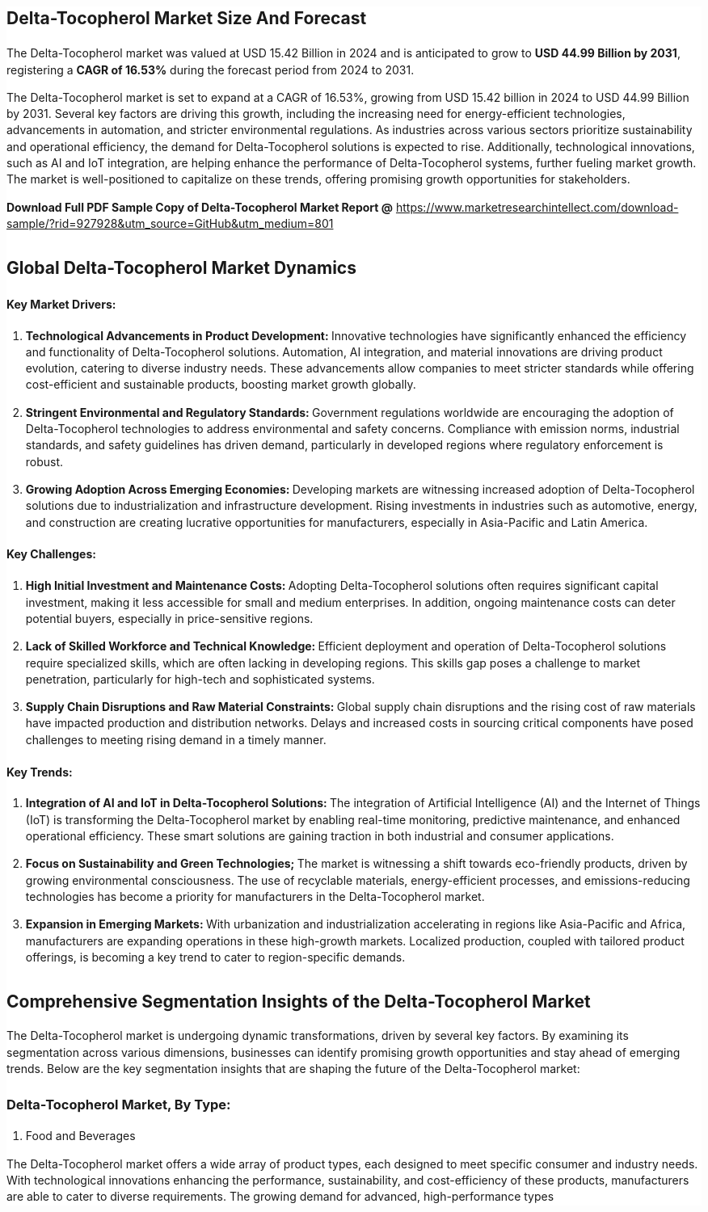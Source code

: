 <h2>Delta-Tocopherol Market Size And Forecast</h2><p>The Delta-Tocopherol market was valued at USD 15.42 Billion in 2024 and is anticipated to grow to <strong>USD 44.99 Billion by 2031</strong>, registering a <strong>CAGR of 16.53%</strong> during the forecast period from 2024 to 2031.</p><p>The Delta-Tocopherol market is set to expand at a CAGR of 16.53%, growing from USD 15.42 billion in 2024 to USD 44.99 Billion by 2031. Several key factors are driving this growth, including the increasing need for energy-efficient technologies, advancements in automation, and stricter environmental regulations. As industries across various sectors prioritize sustainability and operational efficiency, the demand for Delta-Tocopherol solutions is expected to rise. Additionally, technological innovations, such as AI and IoT integration, are helping enhance the performance of Delta-Tocopherol systems, further fueling market growth. The market is well-positioned to capitalize on these trends, offering promising growth opportunities for stakeholders.</p><p><strong>Download Full PDF Sample Copy of Delta-Tocopherol Market Report @</strong>&nbsp;<a href="https://www.marketresearchintellect.com/download-sample/?rid=927928&amp;utm_source=GitHub&amp;utm_medium=801">https://www.marketresearchintellect.com/download-sample/?rid=927928&amp;utm_source=GitHub&amp;utm_medium=801</a></p><h2>Global Delta-Tocopherol Market Dynamics</h2><h4><strong>Key Market Drivers:</strong></h4><ol><li><p><strong>Technological Advancements in Product Development:&nbsp;</strong>Innovative technologies have significantly enhanced the efficiency and functionality of Delta-Tocopherol solutions. Automation, AI integration, and material innovations are driving product evolution, catering to diverse industry needs. These advancements allow companies to meet stricter standards while offering cost-efficient and sustainable products, boosting market growth globally.</p></li><li><p><strong>Stringent Environmental and Regulatory Standards:&nbsp;</strong>Government regulations worldwide are encouraging the adoption of Delta-Tocopherol technologies to address environmental and safety concerns. Compliance with emission norms, industrial standards, and safety guidelines has driven demand, particularly in developed regions where regulatory enforcement is robust.</p></li><li><p><strong>Growing Adoption Across Emerging Economies:&nbsp;</strong>Developing markets are witnessing increased adoption of Delta-Tocopherol solutions due to industrialization and infrastructure development. Rising investments in industries such as automotive, energy, and construction are creating lucrative opportunities for manufacturers, especially in Asia-Pacific and Latin America.</p></li></ol><h4><strong>Key Challenges:</strong></h4><ol><li><p><strong>High Initial Investment and Maintenance Costs:&nbsp;</strong>Adopting Delta-Tocopherol solutions often requires significant capital investment, making it less accessible for small and medium enterprises. In addition, ongoing maintenance costs can deter potential buyers, especially in price-sensitive regions.</p></li><li><p><strong>Lack of Skilled Workforce and Technical Knowledge:&nbsp;</strong>Efficient deployment and operation of Delta-Tocopherol solutions require specialized skills, which are often lacking in developing regions. This skills gap poses a challenge to market penetration, particularly for high-tech and sophisticated systems.</p></li><li><p><strong>Supply Chain Disruptions and Raw Material Constraints:&nbsp;</strong>Global supply chain disruptions and the rising cost of raw materials have impacted production and distribution networks. Delays and increased costs in sourcing critical components have posed challenges to meeting rising demand in a timely manner.</p></li></ol><h4><strong>Key Trends:</strong></h4><ol><li><p><strong>Integration of AI and IoT in Delta-Tocopherol Solutions:&nbsp;</strong>The integration of Artificial Intelligence (AI) and the Internet of Things (IoT) is transforming the Delta-Tocopherol market by enabling real-time monitoring, predictive maintenance, and enhanced operational efficiency. These smart solutions are gaining traction in both industrial and consumer applications.</p></li><li><p><strong>Focus on Sustainability and Green Technologies;&nbsp;</strong>The market is witnessing a shift towards eco-friendly products, driven by growing environmental consciousness. The use of recyclable materials, energy-efficient processes, and emissions-reducing technologies has become a priority for manufacturers in the Delta-Tocopherol market.</p></li><li><p><strong>Expansion in Emerging Markets:&nbsp;</strong>With urbanization and industrialization accelerating in regions like Asia-Pacific and Africa, manufacturers are expanding operations in these high-growth markets. Localized production, coupled with tailored product offerings, is becoming a key trend to cater to region-specific demands.</p></li></ol><div class="article-main__content" data-test-id="publishing-text-block"><h2>Comprehensive Segmentation Insights of the Delta-Tocopherol Market</h2><p>The Delta-Tocopherol market is undergoing dynamic transformations, driven by several key factors. By examining its segmentation across various dimensions, businesses can identify promising growth opportunities and stay ahead of emerging trends. Below are the key segmentation insights that are shaping the future of the Delta-Tocopherol market:</p><h3><strong>Delta-Tocopherol Market, By Type:<br /></strong></h3><ol><li>Food and Beverages</li></ol><p>The Delta-Tocopherol market offers a wide array of product types, each designed to meet specific consumer and industry needs. With technological innovations enhancing the performance, sustainability, and cost-efficiency of these products, manufacturers are able to cater to diverse requirements. The growing demand for advanced, high-performance types